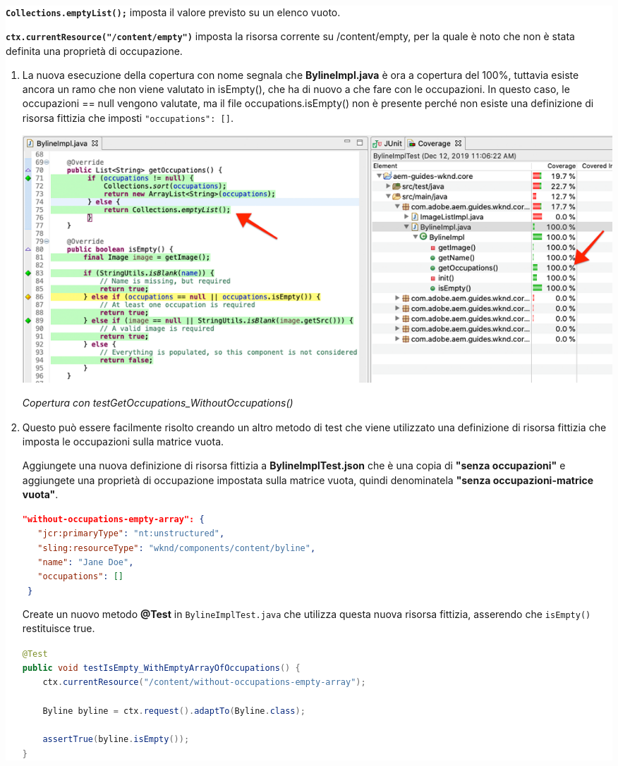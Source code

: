    **`Collections.emptyList();`** imposta il valore previsto su un elenco vuoto.

   **`ctx.currentResource("/content/empty")`** imposta la risorsa corrente su /content/empty, per la quale è noto che non è stata definita una proprietà di occupazione.

1. La nuova esecuzione della copertura con nome segnala che **BylineImpl.java** è ora a copertura del 100%, tuttavia esiste ancora un ramo che non viene valutato in isEmpty(), che ha di nuovo a che fare con le occupazioni. In questo caso, le occupazioni == null vengono valutate, ma il file occupations.isEmpty() non è presente perché non esiste una definizione di risorsa fittizia che imposti `"occupations": []`.

   ![Copertura con testGetOccupations_WithoutOccupations()](assets/unit-testing/getoccupations-withoutoccupations.png)

   *Copertura con testGetOccupations_WithoutOccupations()*

1. Questo può essere facilmente risolto creando un altro metodo di test che viene utilizzato una definizione di risorsa fittizia che imposta le occupazioni sulla matrice vuota.

   Aggiungete una nuova definizione di risorsa fittizia a **BylineImplTest.json** che è una copia di **&quot;senza occupazioni&quot;** e aggiungete una proprietà di occupazione impostata sulla matrice vuota, quindi denominatela **&quot;senza occupazioni-matrice vuota&quot;**.

   ```json
   "without-occupations-empty-array": {
      "jcr:primaryType": "nt:unstructured",
      "sling:resourceType": "wknd/components/content/byline",
      "name": "Jane Doe",
      "occupations": []
    }
   ```

   Create un nuovo metodo **@Test** in `BylineImplTest.java` che utilizza questa nuova risorsa fittizia, asserendo che `isEmpty()` restituisce true.

   ```java
   @Test
   public void testIsEmpty_WithEmptyArrayOfOccupations() {
       ctx.currentResource("/content/without-occupations-empty-array");
   
       Byline byline = ctx.request().adaptTo(Byline.class);
   
       assertTrue(byline.isEmpty());
   }
   ```
